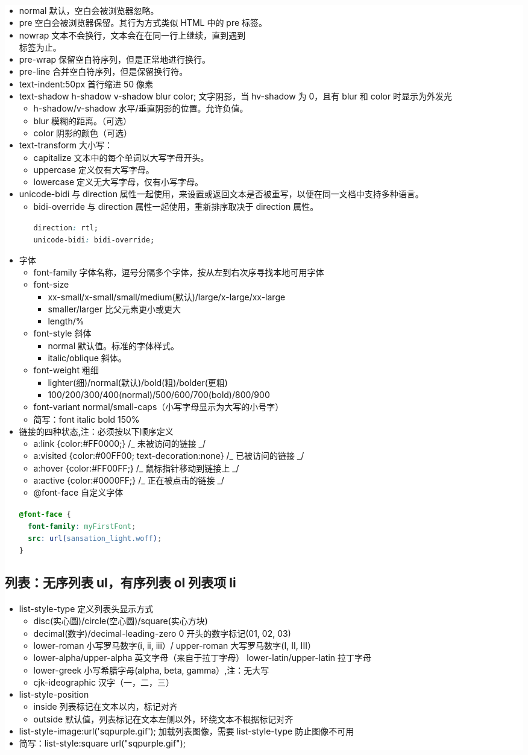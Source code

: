   - normal 默认，空白会被浏览器忽略。
  - pre 空白会被浏览器保留。其行为方式类似 HTML 中的 pre 标签。
  - nowrap 文本不会换行，文本会在在同一行上继续，直到遇到 <br> 标签为止。
  - pre-wrap 保留空白符序列，但是正常地进行换行。
  - pre-line 合并空白符序列，但是保留换行符。
- text-indent:50px 首行缩进 50 像素
- text-shadow h-shadow v-shadow blur color; 文字阴影，当 hv-shadow 为 0，且有 blur 和 color 时显示为外发光
  - h-shadow/v-shadow 水平/垂直阴影的位置。允许负值。
  - blur 模糊的距离。（可选）
  - color 阴影的颜色（可选）
- text-transform 大小写：
  - capitalize 文本中的每个单词以大写字母开头。
  - uppercase 定义仅有大写字母。
  - lowercase 定义无大写字母，仅有小写字母。
- unicode-bidi 与 direction 属性一起使用，来设置或返回文本是否被重写，以便在同一文档中支持多种语言。
  - bidi-override 与 direction 属性一起使用，重新排序取决于 direction 属性。
    ```css 文本从右向左显示,需要两款个属性配合使用direction，unicode-bidi
    direction: rtl;
    unicode-bidi: bidi-override;
    ```
- 字体
  - font-family 字体名称，逗号分隔多个字体，按从左到右次序寻找本地可用字体
  - font-size
    - xx-small/x-small/small/medium(默认)/large/x-large/xx-large
    - smaller/larger 比父元素更小或更大
    - length/%
  - font-style 斜体
    - normal 默认值。标准的字体样式。
    - italic/oblique 斜体。
  - font-weight 粗细
    - lighter(细)/normal(默认)/bold(粗)/bolder(更粗)
    - 100/200/300/400(normal)/500/600/700(bold)/800/900
  - font-variant normal/small-caps（小写字母显示为大写的小号字）
  - 简写：font italic bold 150%
- 链接的四种状态,注：必须按以下顺序定义
  - a:link {color:#FF0000;} /_ 未被访问的链接 _/
  - a:visited {color:#00FF00; text-decoration:none} /_ 已被访问的链接 _/
  - a:hover {color:#FF00FF;} /_ 鼠标指针移动到链接上 _/
  - a:active {color:#0000FF;} /_ 正在被点击的链接 _/
  - @font-face 自定义字体
  ```css
  @font-face {
    font-family: myFirstFont;
    src: url(sansation_light.woff);
  }
  ```

## 列表：无序列表 ul，有序列表 ol 列表项 li

- list-style-type 定义列表头显示方式
  - disc(实心圆)/circle(空心圆)/square(实心方块)
  - decimal(数字)/decimal-leading-zero 0 开头的数字标记(01, 02, 03)
  - lower-roman 小写罗马数字(i, ii, iii）/ upper-roman 大写罗马数字(I, II, III）
  - lower-alpha/upper-alpha 英文字母（来自于拉丁字母） lower-latin/upper-latin 拉丁字母
  - lower-greek 小写希腊字母(alpha, beta, gamma）,注：无大写
  - cjk-ideographic 汉字（一，二，三）
- list-style-position
  - inside 列表标记在文本以内，标记对齐
  - outside 默认值，列表标记在文本左侧以外，环绕文本不根据标记对齐
- list-style-image:url('sqpurple.gif'); 加载列表图像，需要 list-style-type 防止图像不可用
- 简写：list-style:square url("sqpurple.gif");
